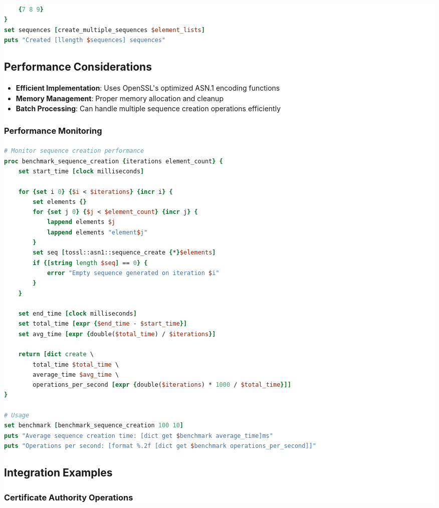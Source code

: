 ```tcl
    {7 8 9}
}
set sequences [create_multiple_sequences $element_lists]
puts "Created [llength $sequences] sequences"
```

## Performance Considerations

- **Efficient Implementation**: Uses OpenSSL's optimized ASN.1 encoding functions
- **Memory Management**: Proper memory allocation and cleanup
- **Batch Processing**: Can handle multiple sequence creation operations efficiently

### Performance Monitoring

```tcl
# Monitor sequence creation performance
proc benchmark_sequence_creation {iterations element_count} {
    set start_time [clock milliseconds]
    
    for {set i 0} {$i < $iterations} {incr i} {
        set elements {}
        for {set j 0} {$j < $element_count} {incr j} {
            lappend elements $j
            lappend elements "element$j"
        }
        set seq [tossl::asn1::sequence_create {*}$elements]
        if {[string length $seq] == 0} {
            error "Empty sequence generated on iteration $i"
        }
    }
    
    set end_time [clock milliseconds]
    set total_time [expr {$end_time - $start_time}]
    set avg_time [expr {double($total_time) / $iterations}]
    
    return [dict create \
        total_time $total_time \
        average_time $avg_time \
        operations_per_second [expr {double($iterations) * 1000 / $total_time}]]
}

# Usage
set benchmark [benchmark_sequence_creation 100 10]
puts "Average sequence creation time: [dict get $benchmark average_time]ms"
puts "Operations per second: [format %.2f [dict get $benchmark operations_per_second]]"
```

## Integration Examples

### Certificate Authority Operations
